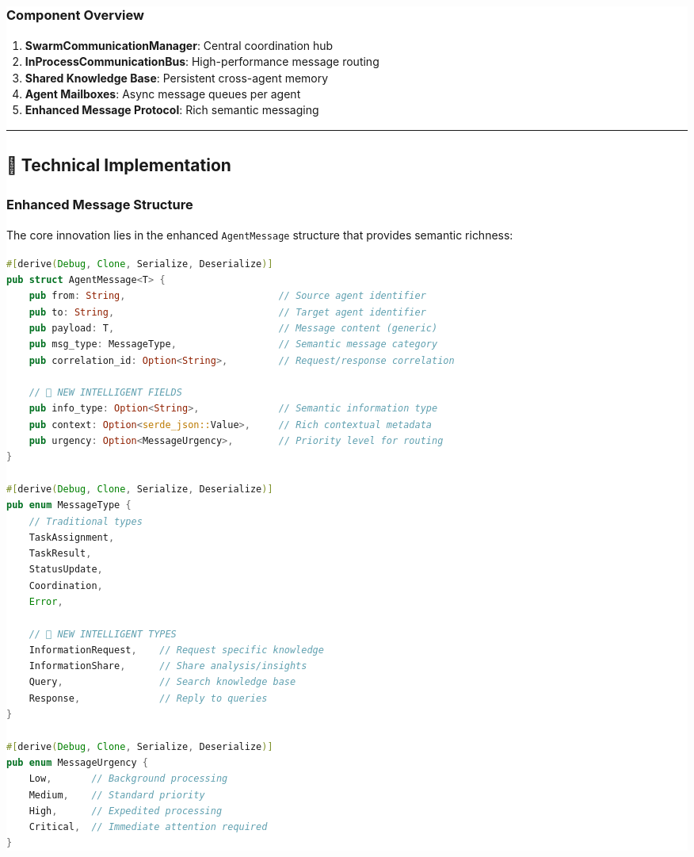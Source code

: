 ### **Component Overview**

1. **SwarmCommunicationManager**: Central coordination hub
2. **InProcessCommunicationBus**: High-performance message routing
3. **Shared Knowledge Base**: Persistent cross-agent memory
4. **Agent Mailboxes**: Async message queues per agent
5. **Enhanced Message Protocol**: Rich semantic messaging

---

## 🔧 **Technical Implementation**

### **Enhanced Message Structure**

The core innovation lies in the enhanced `AgentMessage` structure that provides semantic richness:

```rust
#[derive(Debug, Clone, Serialize, Deserialize)]
pub struct AgentMessage<T> {
    pub from: String,                           // Source agent identifier
    pub to: String,                             // Target agent identifier  
    pub payload: T,                             // Message content (generic)
    pub msg_type: MessageType,                  // Semantic message category
    pub correlation_id: Option<String>,         // Request/response correlation
    
    // 🚀 NEW INTELLIGENT FIELDS
    pub info_type: Option<String>,              // Semantic information type
    pub context: Option<serde_json::Value>,     // Rich contextual metadata
    pub urgency: Option<MessageUrgency>,        // Priority level for routing
}

#[derive(Debug, Clone, Serialize, Deserialize)]
pub enum MessageType {
    // Traditional types
    TaskAssignment,
    TaskResult,
    StatusUpdate,
    Coordination,
    Error,
    
    // 🧠 NEW INTELLIGENT TYPES
    InformationRequest,    // Request specific knowledge
    InformationShare,      // Share analysis/insights
    Query,                 // Search knowledge base
    Response,              // Reply to queries
}

#[derive(Debug, Clone, Serialize, Deserialize)]
pub enum MessageUrgency {
    Low,       // Background processing
    Medium,    // Standard priority
    High,      // Expedited processing
    Critical,  // Immediate attention required
}
```
